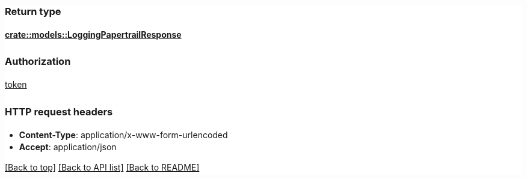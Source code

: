 ### Return type

[**crate::models::LoggingPapertrailResponse**](LoggingPapertrailResponse.md)

### Authorization

[token](../README.md#token)

### HTTP request headers

- **Content-Type**: application/x-www-form-urlencoded
- **Accept**: application/json

[[Back to top]](#) [[Back to API list]](../README.md#documentation-for-api-endpoints) [[Back to README]](../README.md)

